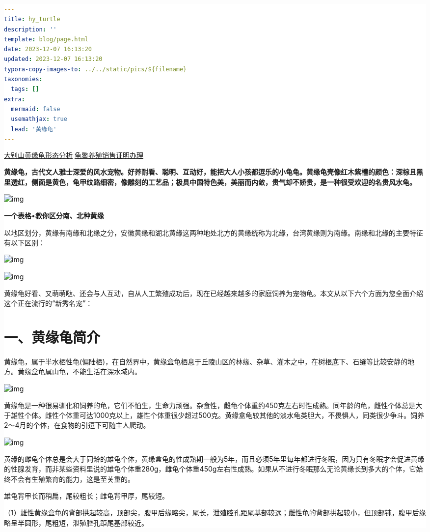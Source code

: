 ```yaml
---
title: hy_turtle
description: ''
template: blog/page.html
date: 2023-12-07 16:13:20
updated: 2023-12-07 16:13:20
typora-copy-images-to: ../../static/pics/${filename}
taxonomies:
  tags: []
extra:
  mermaid: false
  usemathjax: true
  lead: '黄缘龟'
---
```

[大别山黄缘龟形态分析](https://www.reptilestar.com/3963/)
[龟鳖养殖销售证明办理](https://www.reptilestar.com/1949/)

**黄缘龟，古代文人雅士深爱的风水宠物。好养耐看、聪明、互动好，能把大人小孩都逗乐的小龟龟。黄缘龟壳像红木紫檀的颜色：深棕且黑里透红，侧面是黄色，龟甲纹路细密，像雕刻的工艺品；极具中国特色美，美丽而内敛，贵气却不娇贵，是一种很受欢迎的名贵风水龟。**

![img](https://wendajiang.github.io/pics/hy_turtle/88268a9eddbe4cb19d98d9d2190bdd8f.jpeg)

**一个表格**•**教你区分南、北种黄缘**

以地区划分，黄缘有南缘和北缘之分，安徽黄缘和湖北黄缘这两种地处北方的黄缘统称为北缘，台湾黄缘则为南缘。南缘和北缘的主要特征有以下区别：

![img](https://wendajiang.github.io/pics/hy_turtle/1c50f7a5f3e548c7ba1a8a729dc55c7e.png)

![img](https://wendajiang.github.io/pics/hy_turtle/dbe85095e47d4f9ab1d431b327cd924d.jpeg)

黄缘龟好看、又萌萌哒、还会与人互动，自从人工繁殖成功后，现在已经越来越多的家庭饲养为宠物龟。本文从以下六个方面为您全面介绍这个正在流行的“新秀名宠”：



# 一、黄缘龟简介

黄缘龟，属于半水栖性龟(偏陆栖)，在自然界中，黄缘盒龟栖息于丘陵山区的林缘、杂草、灌木之中，在树根底下、石缝等比较安静的地方。黄缘盒龟属山龟，不能生活在深水域内。

![img](https://wendajiang.github.io/pics/hy_turtle/6c95b7174c2f4e9a997559546d4242a9.jpeg)

黄缘龟是一种很易驯化和饲养的龟，它们不怕生，生命力顽强。杂食性，雌龟个体重约450克左右时性成熟。同年龄的龟，雌性个体总是大于雄性个体。雌性个体重可达1000克以上，雄性个体重很少超过500克。黄缘盒龟较其他的淡水龟类胆大，不畏惧人，同类很少争斗。饲养2～4月的个体，在食物的引逗下可随主人爬动。

![img](https://wendajiang.github.io/pics/hy_turtle/6c13414103b94886bc1a596d65168bc5.jpeg)

黄缘的雌龟个体总是会大于同龄的雄龟个体，黄缘盒龟的性成熟期一般为5年，而且必须5年里每年都进行冬眠，因为只有冬眠才会促进黄缘的性腺发育，而非某些资料里说的雄龟个体重280g，雌龟个体重450g左右性成熟。如果从不进行冬眠那么无论黄缘长到多大的个体，它始终不会有生殖繁育的能力，这是至关重的。

雄龟背甲长而稍扁，尾较粗长；雌龟背甲厚，尾较短。

（1）雄性黄缘盒龟的背部拱起较高，顶部尖，腹甲后缘略尖，尾长，泄殖腔孔距尾基部较远；雌性龟的背部拱起较小，但顶部钝，腹甲后缘略呈半圆形，尾粗短，泄殖腔孔距尾基部较近。
